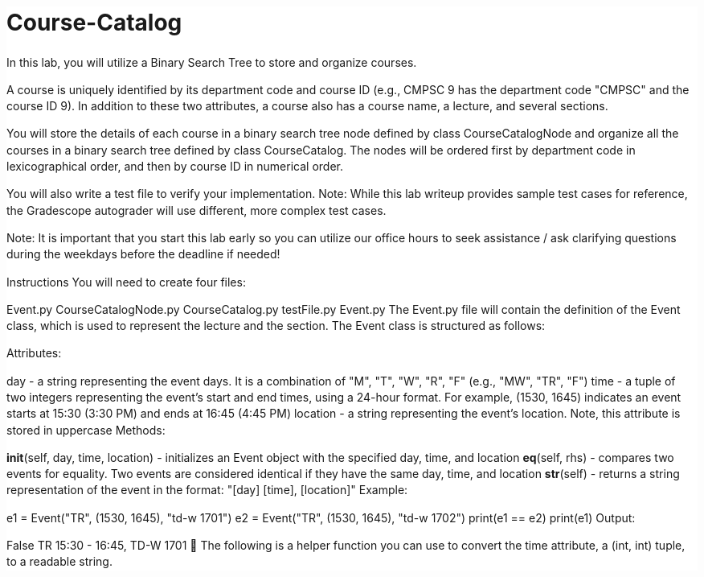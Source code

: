 # Course-Catalog
In this lab, you will utilize a Binary Search Tree to store and organize courses.

A course is uniquely identified by its department code and course ID (e.g., CMPSC 9 has the department code "CMPSC" and the course ID 9). In addition to these two attributes, a course also has a course name, a lecture, and several sections.

You will store the details of each course in a binary search tree node defined by class CourseCatalogNode and organize all the courses in a binary search tree defined by class CourseCatalog. The nodes will be ordered first by department code in lexicographical order, and then by course ID in numerical order.

You will also write a test file to verify your implementation. Note: While this lab writeup provides sample test cases for reference, the Gradescope autograder will use different, more complex test cases.

Note: It is important that you start this lab early so you can utilize our office hours to seek assistance / ask clarifying questions during the weekdays before the deadline if needed!

Instructions
You will need to create four files:

Event.py
CourseCatalogNode.py
CourseCatalog.py
testFile.py
Event.py
The Event.py file will contain the definition of the Event class, which is used to represent the lecture and the section. The Event class is structured as follows:

Attributes:

day - a string representing the event days. It is a combination of "M", "T", "W", "R", "F" (e.g., "MW", "TR", "F")
time - a tuple of two integers representing the event’s start and end times, using a 24-hour format. For example, (1530, 1645) indicates an event starts at 15:30 (3:30 PM) and ends at 16:45 (4:45 PM)
location - a string representing the event’s location. Note, this attribute is stored in uppercase
Methods:

__init__(self, day, time, location) - initializes an Event object with the specified day, time, and location
__eq__(self, rhs) - compares two events for equality. Two events are considered identical if they have the same day, time, and location
__str__(self) - returns a string representation of the event in the format: "[day] [time], [location]"
Example:

e1 = Event("TR", (1530, 1645), "td-w 1701")
e2 = Event("TR", (1530, 1645), "td-w 1702")
print(e1 == e2)
print(e1)
Output:

False
TR 15:30 - 16:45, TD-W 1701
🔧 The following is a helper function you can use to convert the time attribute, a (int, int) tuple, to a readable string.
